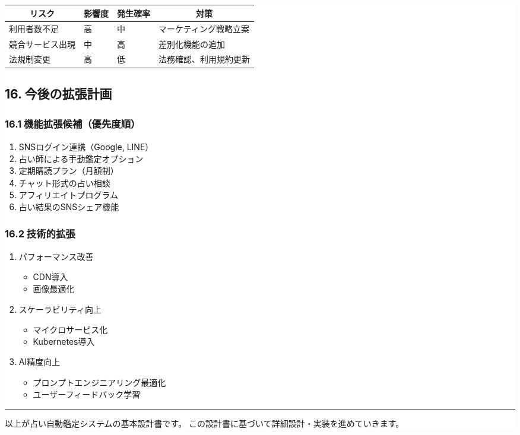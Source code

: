 | リスク | 影響度 | 発生確率 | 対策 |
|--------|--------|----------|------|
| 利用者数不足 | 高 | 中 | マーケティング戦略立案 |
| 競合サービス出現 | 中 | 高 | 差別化機能の追加 |
| 法規制変更 | 高 | 低 | 法務確認、利用規約更新 |

## 16. 今後の拡張計画

### 16.1 機能拡張候補（優先度順）
1. SNSログイン連携（Google, LINE）
2. 占い師による手動鑑定オプション
3. 定期購読プラン（月額制）
4. チャット形式の占い相談
5. アフィリエイトプログラム
6. 占い結果のSNSシェア機能

### 16.2 技術的拡張
1. パフォーマンス改善
   - CDN導入
   - 画像最適化
   
2. スケーラビリティ向上
   - マイクロサービス化
   - Kubernetes導入
   
3. AI精度向上
   - プロンプトエンジニアリング最適化
   - ユーザーフィードバック学習

---

以上が占い自動鑑定システムの基本設計書です。
この設計書に基づいて詳細設計・実装を進めていきます。